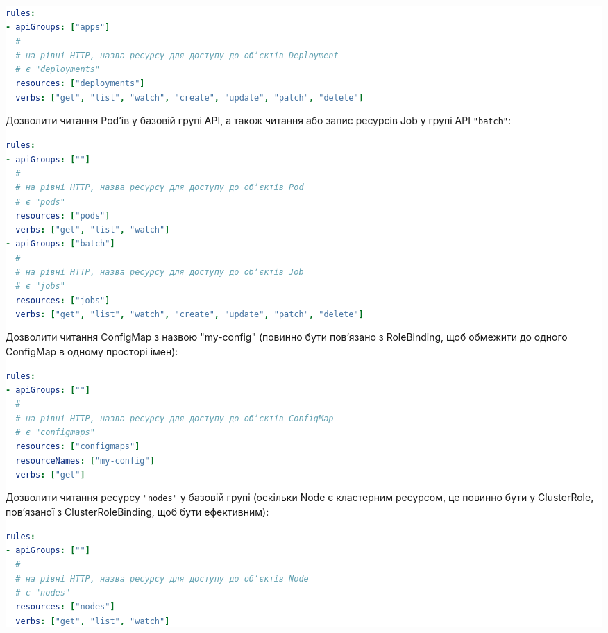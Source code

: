 ```yaml
rules:
- apiGroups: ["apps"]
  #
  # на рівні HTTP, назва ресурсу для доступу до обʼєктів Deployment
  # є "deployments"
  resources: ["deployments"]
  verbs: ["get", "list", "watch", "create", "update", "patch", "delete"]
```

Дозволити читання Podʼів у базовій групі API, а також читання або запис ресурсів Job у групі API `"batch"`:

```yaml
rules:
- apiGroups: [""]
  #
  # на рівні HTTP, назва ресурсу для доступу до обʼєктів Pod
  # є "pods"
  resources: ["pods"]
  verbs: ["get", "list", "watch"]
- apiGroups: ["batch"]
  #
  # на рівні HTTP, назва ресурсу для доступу до обʼєктів Job
  # є "jobs"
  resources: ["jobs"]
  verbs: ["get", "list", "watch", "create", "update", "patch", "delete"]
```

Дозволити читання ConfigMap з назвою "my-config" (повинно бути повʼязано з RoleBinding, щоб обмежити до одного ConfigMap в одному просторі імен):

```yaml
rules:
- apiGroups: [""]
  #
  # на рівні HTTP, назва ресурсу для доступу до обʼєктів ConfigMap
  # є "configmaps"
  resources: ["configmaps"]
  resourceNames: ["my-config"]
  verbs: ["get"]
```

Дозволити читання ресурсу `"nodes"` у базовій групі (оскільки Node є кластерним ресурсом, це повинно бути у ClusterRole, повʼязаної з ClusterRoleBinding, щоб бути ефективним):

```yaml
rules:
- apiGroups: [""]
  #
  # на рівні HTTP, назва ресурсу для доступу до обʼєктів Node
  # є "nodes"
  resources: ["nodes"]
  verbs: ["get", "list", "watch"]
```
